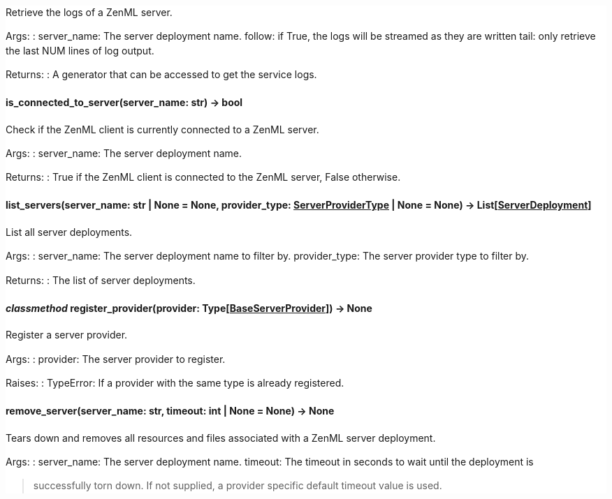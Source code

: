 Retrieve the logs of a ZenML server.

Args:
: server_name: The server deployment name.
  follow: if True, the logs will be streamed as they are written
  tail: only retrieve the last NUM lines of log output.

Returns:
: A generator that can be accessed to get the service logs.

#### is_connected_to_server(server_name: str) → bool

Check if the ZenML client is currently connected to a ZenML server.

Args:
: server_name: The server deployment name.

Returns:
: True if the ZenML client is connected to the ZenML server, False
  otherwise.

#### list_servers(server_name: str | None = None, provider_type: [ServerProviderType](zenml.md#zenml.enums.ServerProviderType) | None = None) → List[[ServerDeployment](#zenml.zen_server.deploy.deployment.ServerDeployment)]

List all server deployments.

Args:
: server_name: The server deployment name to filter by.
  provider_type: The server provider type to filter by.

Returns:
: The list of server deployments.

#### *classmethod* register_provider(provider: Type[[BaseServerProvider](#zenml.zen_server.deploy.base_provider.BaseServerProvider)]) → None

Register a server provider.

Args:
: provider: The server provider to register.

Raises:
: TypeError: If a provider with the same type is already registered.

#### remove_server(server_name: str, timeout: int | None = None) → None

Tears down and removes all resources and files associated with a ZenML server deployment.

Args:
: server_name: The server deployment name.
  timeout: The timeout in seconds to wait until the deployment is
  <br/>
  > successfully torn down. If not supplied, a provider specific
  > default timeout value is used.
